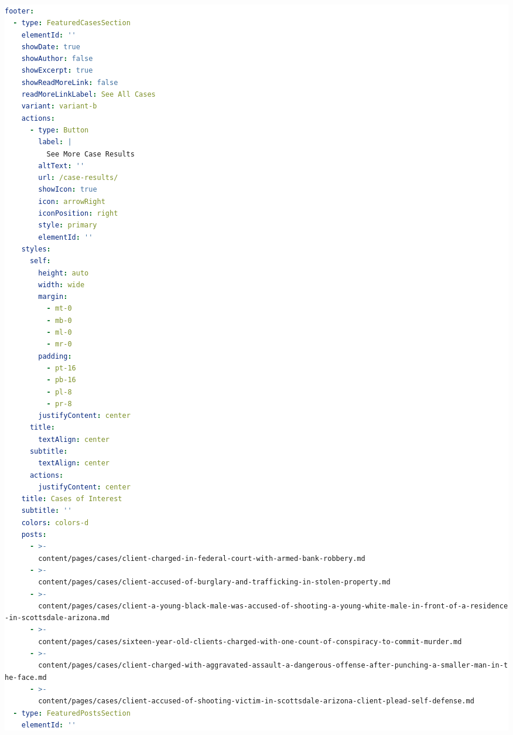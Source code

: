 ```yaml
footer:
  - type: FeaturedCasesSection
    elementId: ''
    showDate: true
    showAuthor: false
    showExcerpt: true
    showReadMoreLink: false
    readMoreLinkLabel: See All Cases
    variant: variant-b
    actions:
      - type: Button
        label: |
          See More Case Results
        altText: ''
        url: /case-results/
        showIcon: true
        icon: arrowRight
        iconPosition: right
        style: primary
        elementId: ''
    styles:
      self:
        height: auto
        width: wide
        margin:
          - mt-0
          - mb-0
          - ml-0
          - mr-0
        padding:
          - pt-16
          - pb-16
          - pl-8
          - pr-8
        justifyContent: center
      title:
        textAlign: center
      subtitle:
        textAlign: center
      actions:
        justifyContent: center
    title: Cases of Interest
    subtitle: ''
    colors: colors-d
    posts:
      - >-
        content/pages/cases/client-charged-in-federal-court-with-armed-bank-robbery.md
      - >-
        content/pages/cases/client-accused-of-burglary-and-trafficking-in-stolen-property.md
      - >-
        content/pages/cases/client-a-young-black-male-was-accused-of-shooting-a-young-white-male-in-front-of-a-residence-in-scottsdale-arizona.md
      - >-
        content/pages/cases/sixteen-year-old-clients-charged-with-one-count-of-conspiracy-to-commit-murder.md
      - >-
        content/pages/cases/client-charged-with-aggravated-assault-a-dangerous-offense-after-punching-a-smaller-man-in-the-face.md
      - >-
        content/pages/cases/client-accused-of-shooting-victim-in-scottsdale-arizona-client-plead-self-defense.md
  - type: FeaturedPostsSection
    elementId: ''
```